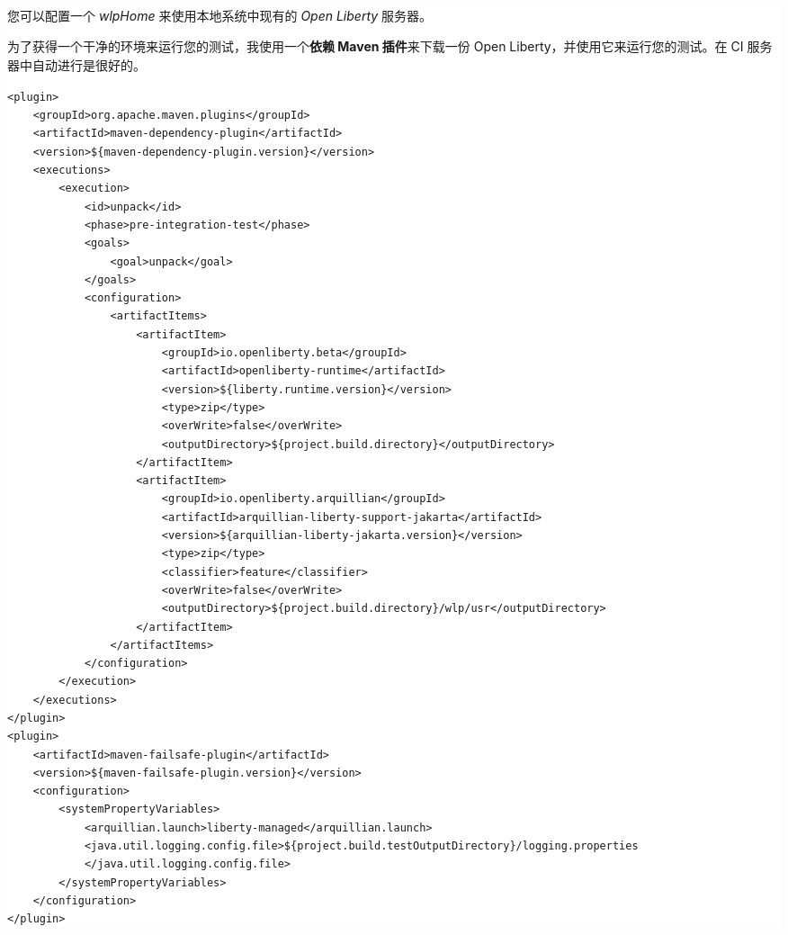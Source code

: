 您可以配置一个 *wlpHome* 来使用本地系统中现有的 *Open Liberty* 服务器。

为了获得一个干净的环境来运行您的测试，我使用一个**依赖 Maven 插件**来下载一份 Open Liberty，并使用它来运行您的测试。在 CI 服务器中自动进行是很好的。

```
<plugin>
    <groupId>org.apache.maven.plugins</groupId>
    <artifactId>maven-dependency-plugin</artifactId>
    <version>${maven-dependency-plugin.version}</version>
    <executions>
        <execution>
            <id>unpack</id>
            <phase>pre-integration-test</phase>
            <goals>
                <goal>unpack</goal>
            </goals>
            <configuration>
                <artifactItems>
                    <artifactItem>
                        <groupId>io.openliberty.beta</groupId>
                        <artifactId>openliberty-runtime</artifactId>
                        <version>${liberty.runtime.version}</version>
                        <type>zip</type>
                        <overWrite>false</overWrite>
                        <outputDirectory>${project.build.directory}</outputDirectory>
                    </artifactItem>
                    <artifactItem>
                        <groupId>io.openliberty.arquillian</groupId>
                        <artifactId>arquillian-liberty-support-jakarta</artifactId>
                        <version>${arquillian-liberty-jakarta.version}</version>
                        <type>zip</type>
                        <classifier>feature</classifier>
                        <overWrite>false</overWrite>
                        <outputDirectory>${project.build.directory}/wlp/usr</outputDirectory>
                    </artifactItem>
                </artifactItems>
            </configuration>
        </execution>
    </executions>
</plugin>
<plugin>
    <artifactId>maven-failsafe-plugin</artifactId>
    <version>${maven-failsafe-plugin.version}</version>
    <configuration>
        <systemPropertyVariables>
            <arquillian.launch>liberty-managed</arquillian.launch>
            <java.util.logging.config.file>${project.build.testOutputDirectory}/logging.properties
            </java.util.logging.config.file>
        </systemPropertyVariables>
    </configuration>
</plugin>
```
